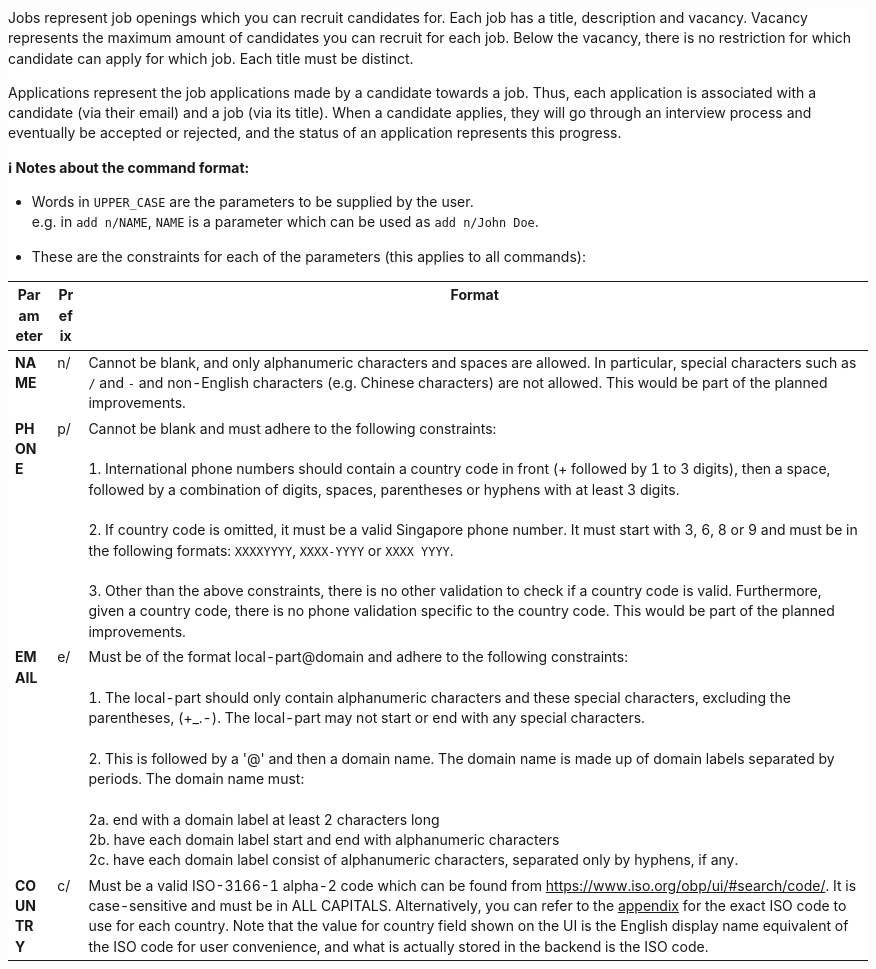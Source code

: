 Jobs represent job openings which you can recruit candidates for. Each job has a title, description and vacancy. Vacancy represents the maximum amount of candidates you can recruit for each job. Below the vacancy, there is
no restriction for which candidate can apply for which job. Each title must be distinct.

Applications represent the job applications made by a candidate towards a job. Thus, each application is associated with a candidate (via their email) and a job (via its title). When a candidate applies, they will go through an interview process and eventually be accepted or rejected, and the status of an application represents this progress.


**:information_source: Notes about the command format:**<br>

* Words in `UPPER_CASE` are the parameters to be supplied by the user.<br>
  e.g. in `add n/NAME`, `NAME` is a parameter which can be used as `add n/John Doe`.<br>

* These are the constraints for each of the parameters (this applies to all commands):

| Parameter       | Prefix | Format                                                                                                                                                                                                                                                                                                                                                                                                                                                                                                                                                                                                                                                                                                                                              |
|-----------------|--------|-----------------------------------------------------------------------------------------------------------------------------------------------------------------------------------------------------------------------------------------------------------------------------------------------------------------------------------------------------------------------------------------------------------------------------------------------------------------------------------------------------------------------------------------------------------------------------------------------------------------------------------------------------------------------------------------------------------------------------------------------------|
| **NAME**        | n/     | Cannot be blank, and only alphanumeric characters and spaces are allowed. In particular, special characters such as `/` and `-` and non-English characters (e.g. Chinese characters) are not allowed. This would be part of the planned improvements.                                                                                                                                                                                                                                                                                                                                                                                                                                                                                               |
| **PHONE**       | p/     | Cannot be blank and must adhere to the following constraints: <br><br> 1. International phone numbers should contain a country code in front (+ followed by 1 to 3 digits), then a space, followed by a combination of digits, spaces, parentheses or hyphens with at least 3 digits. <br><br> 2. If country code is omitted, it must be a valid Singapore phone number. It must start with 3, 6, 8 or 9 and must be in the following formats: `XXXXYYYY`, `XXXX-YYYY` or `XXXX YYYY`. <br><br>3. Other than the above constraints, there is no other validation to check if a country code is valid. Furthermore, given a country code, there is no phone validation specific to the country code. This would be part of the planned improvements. |
| **EMAIL**       | e/     | Must be of the format local-part@domain and adhere to the following constraints: <br><br> 1. The local-part should only contain alphanumeric characters and these special characters, excluding the parentheses, (+_.-). The local-part may not start or end with any special characters. <br><br> 2. This is followed by a '@' and then a domain name. The domain name is made up of domain labels separated by periods. The domain name must: <br><br> 2a. end with a domain label at least 2 characters long <br> 2b. have each domain label start and end with alphanumeric characters <br> 2c. have each domain label consist of alphanumeric characters, separated only by hyphens, if any.                                                   |
| **COUNTRY**     | c/     | Must be a valid ISO-3166-1 alpha-2 code which can be found from https://www.iso.org/obp/ui/#search/code/. It is case-sensitive and must be in ALL CAPITALS. Alternatively, you can refer to the [appendix](#appendix-country-codes) for the exact ISO code to use for each country. Note that the value for country field shown on the UI is the English display name equivalent of the ISO code for user convenience, and what is actually stored in the backend is the ISO code.                                                                                                                                                                                                                                                                  |